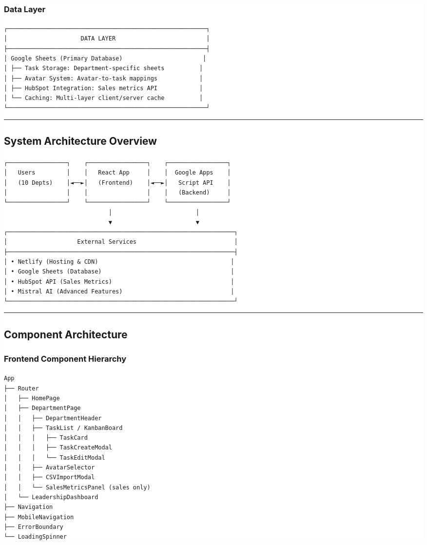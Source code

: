 ### Data Layer
```
┌─────────────────────────────────────────────────────────┐
│                     DATA LAYER                          │
├─────────────────────────────────────────────────────────┤
│ Google Sheets (Primary Database)                       │
│ ├── Task Storage: Department-specific sheets          │
│ ├── Avatar System: Avatar-to-task mappings            │
│ ├── HubSpot Integration: Sales metrics API            │
│ └── Caching: Multi-layer client/server cache          │
└─────────────────────────────────────────────────────────┘
```

---

## System Architecture Overview

```
┌─────────────────┐    ┌─────────────────┐    ┌─────────────────┐
│   Users         │    │   React App     │    │  Google Apps    │
│   (10 Depts)    │◄──►│   (Frontend)    │◄──►│   Script API    │
│                 │    │                 │    │   (Backend)     │
└─────────────────┘    └─────────────────┘    └─────────────────┘
                              │                        │
                              ▼                        ▼
┌─────────────────────────────────────────────────────────────────┐
│                    External Services                            │
├─────────────────────────────────────────────────────────────────┤
│ • Netlify (Hosting & CDN)                                      │
│ • Google Sheets (Database)                                     │
│ • HubSpot API (Sales Metrics)                                  │
│ • Mistral AI (Advanced Features)                               │
└─────────────────────────────────────────────────────────────────┘
```

---

## Component Architecture

### Frontend Component Hierarchy

```
App
├── Router
│   ├── HomePage
│   ├── DepartmentPage
│   │   ├── DepartmentHeader
│   │   ├── TaskList / KanbanBoard
│   │   │   ├── TaskCard
│   │   │   ├── TaskCreateModal
│   │   │   └── TaskEditModal
│   │   ├── AvatarSelector
│   │   ├── CSVImportModal
│   │   └── SalesMetricsPanel (sales only)
│   └── LeadershipDashboard
├── Navigation
├── MobileNavigation
├── ErrorBoundary
└── LoadingSpinner
```
